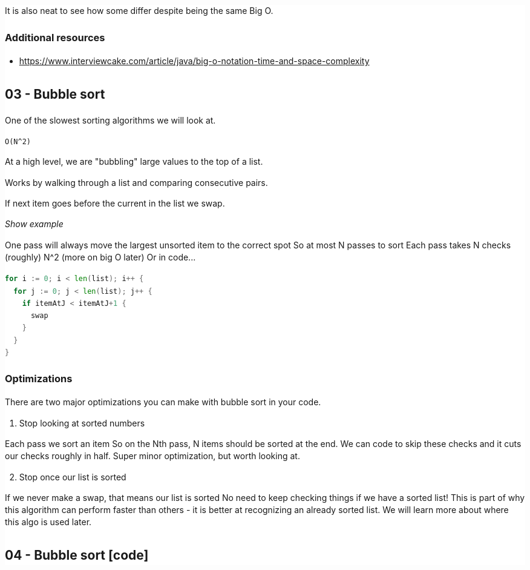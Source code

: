 It is also neat to see how some differ despite being the same Big O.

### Additional resources

- <https://www.interviewcake.com/article/java/big-o-notation-time-and-space-complexity>

## 03 - Bubble sort

One of the slowest sorting algorithms we will look at.

`O(N^2)`

At a high level, we are "bubbling" large values to the top of a list.

Works by walking through a list and comparing consecutive pairs.

If next item goes before the current in the list we swap.

*Show example*

One pass will always move the largest unsorted item to the correct spot
So at most N passes to sort
Each pass takes N checks (roughly)
N^2 (more on big O later)
Or in code...

```go
for i := 0; i < len(list); i++ {
  for j := 0; j < len(list); j++ {
    if itemAtJ < itemAtJ+1 {
      swap
    }
  }
}
```

### Optimizations

There are two major optimizations you can make with bubble sort in your code.

1. Stop looking at sorted numbers

Each pass we sort an item
So on the Nth pass, N items should be sorted at the end.
We can code to skip these checks and it cuts our checks roughly in half.
Super minor optimization, but worth looking at.

2. Stop once our list is sorted

If we never make a swap, that means our list is sorted
No need to keep checking things if we have a sorted list!
This is part of why this algorithm can perform faster than others - it is better at recognizing an already sorted list.
We will learn more about where this algo is used later.

## 04 - Bubble sort [code]

